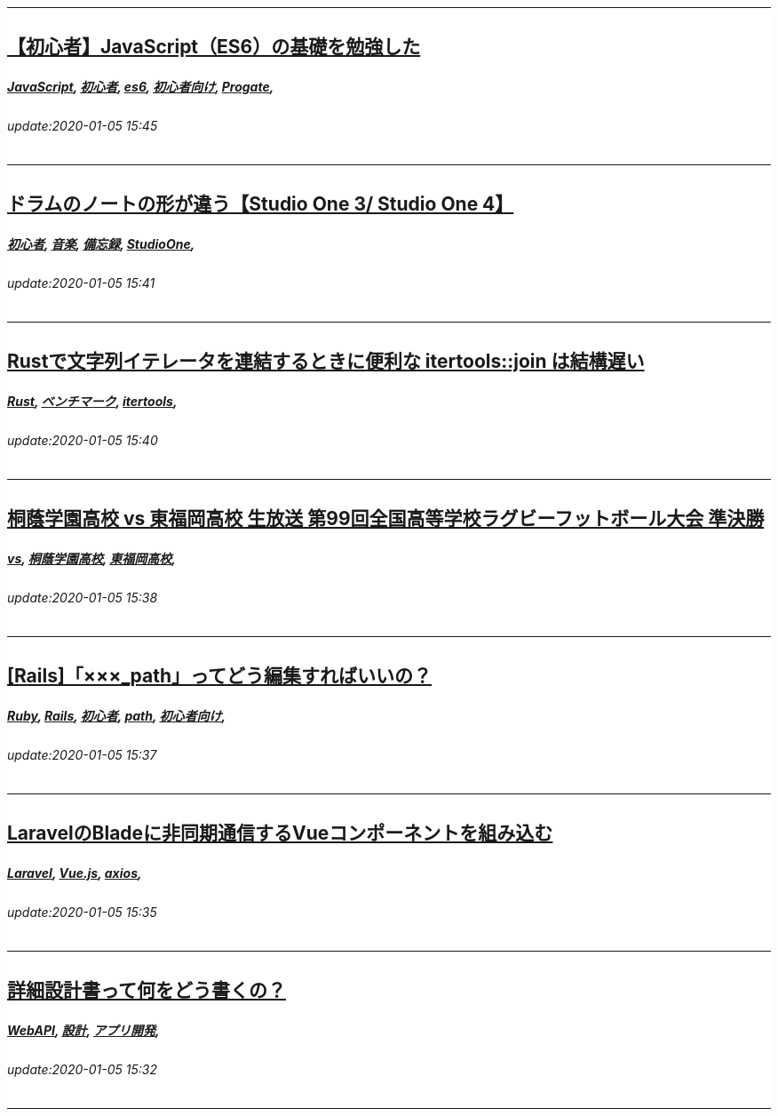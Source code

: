
---
## [【初心者】JavaScript（ES6）の基礎を勉強した](https://qiita.com/yuya_yuzen/items/5f486c5b06e0aa30f9f4)
##### [JavaScript](https://qiita.com/tags/JavaScript), [初心者](https://qiita.com/tags/初心者), [es6](https://qiita.com/tags/es6), [初心者向け](https://qiita.com/tags/初心者向け), [Progate](https://qiita.com/tags/Progate), 
###### update:2020-01-05 15:45
---
## [ドラムのノートの形が違う【Studio One 3/ Studio One 4】](https://qiita.com/Koshi_VTuber/items/76694a21560de7e10c3e)
##### [初心者](https://qiita.com/tags/初心者), [音楽](https://qiita.com/tags/音楽), [備忘録](https://qiita.com/tags/備忘録), [StudioOne](https://qiita.com/tags/StudioOne), 
###### update:2020-01-05 15:41
---
## [Rustで文字列イテレータを連結するときに便利な itertools::join は結構遅い](https://qiita.com/maguro_tuna/items/003a19f782884a694f8f)
##### [Rust](https://qiita.com/tags/Rust), [ベンチマーク](https://qiita.com/tags/ベンチマーク), [itertools](https://qiita.com/tags/itertools), 
###### update:2020-01-05 15:40
---
## [桐蔭学園高校 vs 東福岡高校 生放送 第99回全国高等学校ラグビーフットボール大会 準決勝 ](https://qiita.com/joyeve6185/items/04b1a52eadfe92bf6fba)
##### [vs](https://qiita.com/tags/vs), [桐蔭学園高校](https://qiita.com/tags/桐蔭学園高校), [東福岡高校](https://qiita.com/tags/東福岡高校), 
###### update:2020-01-05 15:38
---
## [[Rails]「×××_path」ってどう編集すればいいの？](https://qiita.com/tuozhen389/items/608b90115864099d625b)
##### [Ruby](https://qiita.com/tags/Ruby), [Rails](https://qiita.com/tags/Rails), [初心者](https://qiita.com/tags/初心者), [path](https://qiita.com/tags/path), [初心者向け](https://qiita.com/tags/初心者向け), 
###### update:2020-01-05 15:37
---
## [LaravelのBladeに非同期通信するVueコンポーネントを組み込む](https://qiita.com/shonansurvivors/items/1715a483ac4298162ccd)
##### [Laravel](https://qiita.com/tags/Laravel), [Vue.js](https://qiita.com/tags/Vue.js), [axios](https://qiita.com/tags/axios), 
###### update:2020-01-05 15:35
---
## [詳細設計書って何をどう書くの？](https://qiita.com/pickles1413/items/38d650fc29bb6a6c070d)
##### [WebAPI](https://qiita.com/tags/WebAPI), [設計](https://qiita.com/tags/設計), [アプリ開発](https://qiita.com/tags/アプリ開発), 
###### update:2020-01-05 15:32
---
